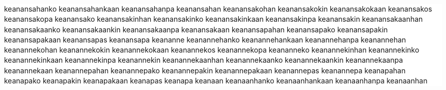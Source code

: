 keanansahanko
keanansahankaan
keanansahanpa
keanansahan
keanansakohan
keanansakokin
keanansakokaan
keanansakos
keanansakopa
keanansako
keanansakinhan
keanansakinko
keanansakinkaan
keanansakinpa
keanansakin
keanansakaanhan
keanansakaanko
keanansakaankin
keanansakaanpa
keanansakaan
keanansapahan
keanansapako
keanansapakin
keanansapakaan
keanansapas
keanansapa
keananne
keanannehanko
keanannehankaan
keanannehanpa
keanannehan
keanannekohan
keanannekokin
keanannekokaan
keanannekos
keanannekopa
keananneko
keanannekinhan
keanannekinko
keanannekinkaan
keanannekinpa
keanannekin
keanannekaanhan
keanannekaanko
keanannekaankin
keanannekaanpa
keanannekaan
keanannepahan
keanannepako
keanannepakin
keanannepakaan
keanannepas
keanannepa
keanapahan
keanapako
keanapakin
keanapakaan
keanapas
keanapa
keanaan
keanaanhanko
keanaanhankaan
keanaanhanpa
keanaanhan